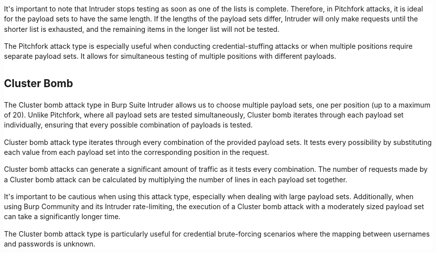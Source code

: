 It's important to note that Intruder stops testing as soon as one of the lists is complete. Therefore, in Pitchfork attacks, it is ideal for the payload sets to have the same length. If the lengths of the payload sets differ, Intruder will only make requests until the shorter list is exhausted, and the remaining items in the longer list will not be tested.

The Pitchfork attack type is especially useful when conducting credential-stuffing attacks or when multiple positions require separate payload sets. It allows for simultaneous testing of multiple positions with different payloads.

## Cluster Bomb

The Cluster bomb attack type in Burp Suite Intruder allows us to choose multiple payload sets, one per position (up to a maximum of 20). Unlike Pitchfork, where all payload sets are tested simultaneously, Cluster bomb iterates through each payload set individually, ensuring that every possible combination of payloads is tested.

Cluster bomb attack type iterates through every combination of the provided payload sets. It tests every possibility by substituting each value from each payload set into the corresponding position in the request.

Cluster bomb attacks can generate a significant amount of traffic as it tests every combination. The number of requests made by a Cluster bomb attack can be calculated by multiplying the number of lines in each payload set together.

It's important to be cautious when using this attack type, especially when dealing with large payload sets. Additionally, when using Burp Community and its Intruder rate-limiting, the execution of a Cluster bomb attack with a moderately sized payload set can take a significantly longer time.

The Cluster bomb attack type is particularly useful for credential brute-forcing scenarios where the mapping between usernames and passwords is unknown.

